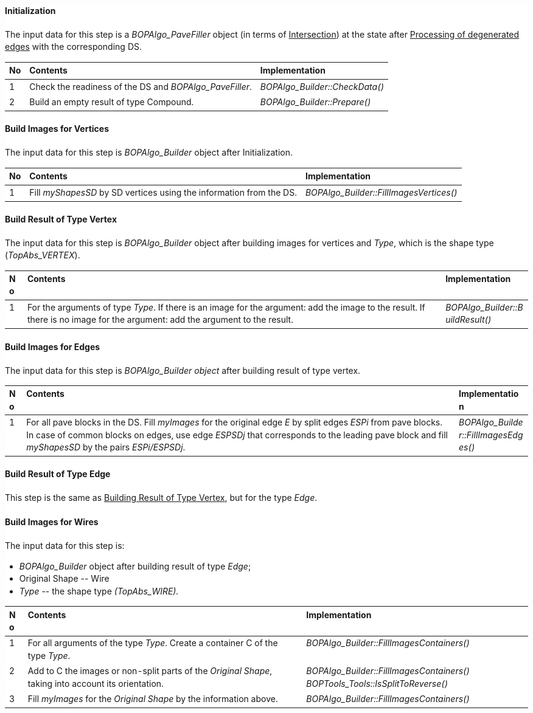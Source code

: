 <h4><a id="specification__boolean_7_4_2">Initialization</a></h4>

The input data for this step is a *BOPAlgo_PaveFiller* object (in terms of [Intersection](#specification__boolean_5)) at the state after [Processing of degenerated edges](#specification__boolean_5_12)  with the corresponding DS.

| No | Contents	| Implementation |
| :---- | :---- | :---- |
| 1	| Check the readiness of the DS and *BOPAlgo_PaveFiller*. | *BOPAlgo_Builder::CheckData()* | 
| 2	| Build an empty result of type Compound. | *BOPAlgo_Builder::Prepare()* |

<h4><a id="specification__boolean_7_4_3">Build Images for Vertices</a></h4>

The input data for this step is *BOPAlgo_Builder* object  after Initialization.

| No | Contents | Implementation  |
| :--- | :--- | :--- | 
| 1	| Fill *myShapesSD*  by SD vertices using the information from the DS. |	*BOPAlgo_Builder::FillImagesVertices()* |

<h4><a id="specification__boolean_7_4_4">Build Result of Type Vertex</a></h4>

The input data for this step is *BOPAlgo_Builder* object  after building images for vertices and *Type*, which is the shape type (*TopAbs_VERTEX*).

| No | Contents | Implementation |
| :--- | :--- | :----- |
| 1 | 	For the arguments of type *Type*.	If there is an image for the argument: add the image to the result. If there is no image for the argument: add the argument to the result. | *BOPAlgo_Builder::BuildResult()* |

<h4><a id="specification__boolean_7_4_5">Build Images for Edges</a></h4>

The input data for this step is *BOPAlgo_Builder object* after building result of type vertex.

| No | Contents | Implementation |
| :---- | :---- | :----- | 
| 1	| For all pave blocks in the DS. Fill *myImages*  for the original edge *E* by split edges *ESPi* from pave blocks. In case of common blocks on edges, use edge *ESPSDj* that corresponds to the leading pave block and fill *myShapesSD* by the pairs *ESPi/ESPSDj*. | *BOPAlgo_Builder::FillImagesEdges()* |

<h4><a id="specification__boolean_7_4_6">Build Result of Type Edge</a></h4>

This step is the same as [Building Result of Type Vertex](#specification__boolean_7_4_4), but for the type *Edge*.

<h4><a id="specification__boolean_7_4_7">Build Images for Wires</a></h4>

The input data for this step is: 
* *BOPAlgo_Builder* object after building result of type *Edge*;
* Original Shape -- Wire
* *Type* -- the shape type <i>(TopAbs_WIRE).</i>

| No | Contents | Implementation |
| :---- | :---- | :----- | 
| 1	| For all arguments of the type *Type*. Create a container C of the type *Type*. | *BOPAlgo_Builder::FillImagesContainers()* |
| 2	| Add to C the images or non-split parts of the *Original Shape*, taking into account its orientation. | *BOPAlgo_Builder::FillImagesContainers()* *BOPTools_Tools::IsSplitToReverse()* |
| 3	| Fill *myImages*  for the *Original Shape* by the information above. | *BOPAlgo_Builder::FillImagesContainers()* | 
